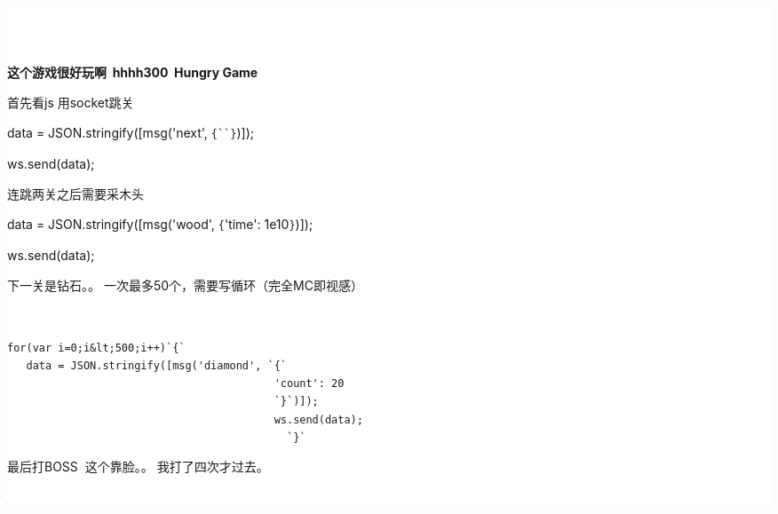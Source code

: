 ### <br><br>

**这个游戏很好玩啊  hhhh300  Hungry Game**

首先看js 用socket跳关

data = JSON.stringify([msg('next', `{``}`)]);

ws.send(data);

连跳两关之后需要采木头

data = JSON.stringify([msg('wood', `{`'time': 1e10`}`)]);

ws.send(data);

下一关是钻石。。 一次最多50个，需要写循环（完全MC即视感）

[![](data:image/png;base64,iVBORw0KGgoAAAANSUhEUgAAAAEAAAABCAYAAAAfFcSJAAAAAXNSR0IArs4c6QAAAARnQU1BAACxjwv8YQUAAAAJcEhZcwAADsQAAA7EAZUrDhsAAAANSURBVBhXYzh8+PB/AAffA0nNPuCLAAAAAElFTkSuQmCC)](https://p4.ssl.qhimg.com/t01cc885c922c51fea0.png)



```
for(var i=0;i&lt;500;i++)`{`
   data = JSON.stringify([msg('diamond', `{`
                                          'count': 20
                                          `}`)]);
                                          ws.send(data);
                                            `}`
```



最后打BOSS  这个靠脸。。 我打了四次才过去。

[![](data:image/png;base64,iVBORw0KGgoAAAANSUhEUgAAAAEAAAABCAYAAAAfFcSJAAAAAXNSR0IArs4c6QAAAARnQU1BAACxjwv8YQUAAAAJcEhZcwAADsQAAA7EAZUrDhsAAAANSURBVBhXYzh8+PB/AAffA0nNPuCLAAAAAElFTkSuQmCC)](https://p3.ssl.qhimg.com/t017f384a7e5076bbbb.png)


